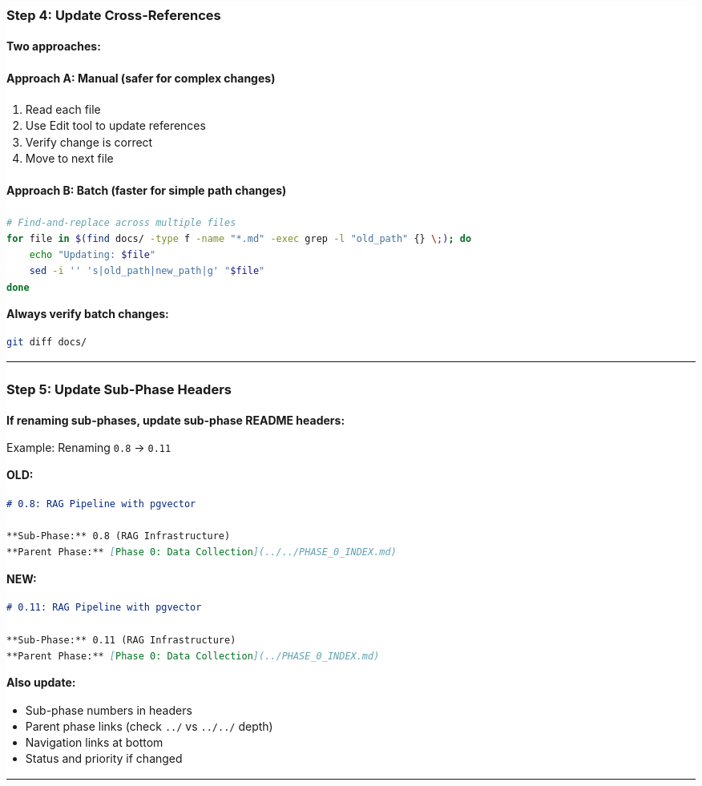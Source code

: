 
### Step 4: Update Cross-References

**Two approaches:**

#### Approach A: Manual (safer for complex changes)
1. Read each file
2. Use Edit tool to update references
3. Verify change is correct
4. Move to next file

#### Approach B: Batch (faster for simple path changes)
```bash
# Find-and-replace across multiple files
for file in $(find docs/ -type f -name "*.md" -exec grep -l "old_path" {} \;); do
    echo "Updating: $file"
    sed -i '' 's|old_path|new_path|g' "$file"
done
```

**Always verify batch changes:**
```bash
git diff docs/
```

---

### Step 5: Update Sub-Phase Headers

**If renaming sub-phases, update sub-phase README headers:**

Example: Renaming `0.8` → `0.11`

**OLD:**
```markdown
# 0.8: RAG Pipeline with pgvector

**Sub-Phase:** 0.8 (RAG Infrastructure)
**Parent Phase:** [Phase 0: Data Collection](../../PHASE_0_INDEX.md)
```

**NEW:**
```markdown
# 0.11: RAG Pipeline with pgvector

**Sub-Phase:** 0.11 (RAG Infrastructure)
**Parent Phase:** [Phase 0: Data Collection](../PHASE_0_INDEX.md)
```

**Also update:**
- Sub-phase numbers in headers
- Parent phase links (check `../` vs `../../` depth)
- Navigation links at bottom
- Status and priority if changed

---
